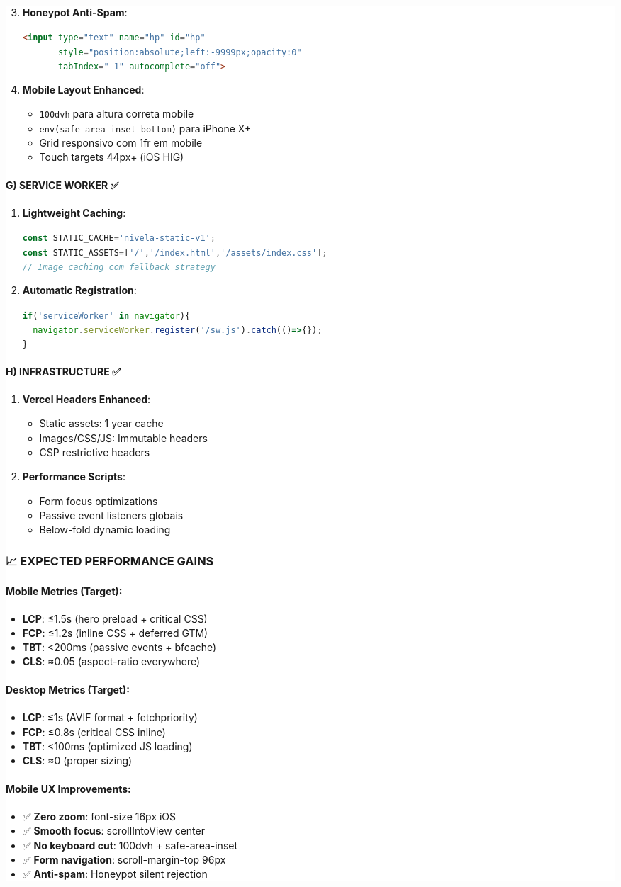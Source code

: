 3. **Honeypot Anti-Spam**:
   ```html
   <input type="text" name="hp" id="hp" 
          style="position:absolute;left:-9999px;opacity:0" 
          tabIndex="-1" autocomplete="off">
   ```

4. **Mobile Layout Enhanced**:
   - `100dvh` para altura correta mobile
   - `env(safe-area-inset-bottom)` para iPhone X+
   - Grid responsivo com 1fr em mobile
   - Touch targets 44px+ (iOS HIG)

#### G) SERVICE WORKER ✅
1. **Lightweight Caching**:
   ```js
   const STATIC_CACHE='nivela-static-v1';
   const STATIC_ASSETS=['/','/index.html','/assets/index.css'];
   // Image caching com fallback strategy
   ```

2. **Automatic Registration**:
   ```js
   if('serviceWorker' in navigator){ 
     navigator.serviceWorker.register('/sw.js').catch(()=>{}); 
   }
   ```

#### H) INFRASTRUCTURE ✅
1. **Vercel Headers Enhanced**:
   - Static assets: 1 year cache
   - Images/CSS/JS: Immutable headers
   - CSP restrictive headers

2. **Performance Scripts**:
   - Form focus optimizations
   - Passive event listeners globais
   - Below-fold dynamic loading

### 📈 EXPECTED PERFORMANCE GAINS

#### Mobile Metrics (Target):
- **LCP**: ≤1.5s (hero preload + critical CSS)
- **FCP**: ≤1.2s (inline CSS + deferred GTM)
- **TBT**: <200ms (passive events + bfcache)
- **CLS**: ≈0.05 (aspect-ratio everywhere)

#### Desktop Metrics (Target):
- **LCP**: ≤1s (AVIF format + fetchpriority)
- **FCP**: ≤0.8s (critical CSS inline)
- **TBT**: <100ms (optimized JS loading)
- **CLS**: ≈0 (proper sizing)

#### Mobile UX Improvements:
- ✅ **Zero zoom**: font-size 16px iOS
- ✅ **Smooth focus**: scrollIntoView center
- ✅ **No keyboard cut**: 100dvh + safe-area-inset
- ✅ **Form navigation**: scroll-margin-top 96px
- ✅ **Anti-spam**: Honeypot silent rejection
